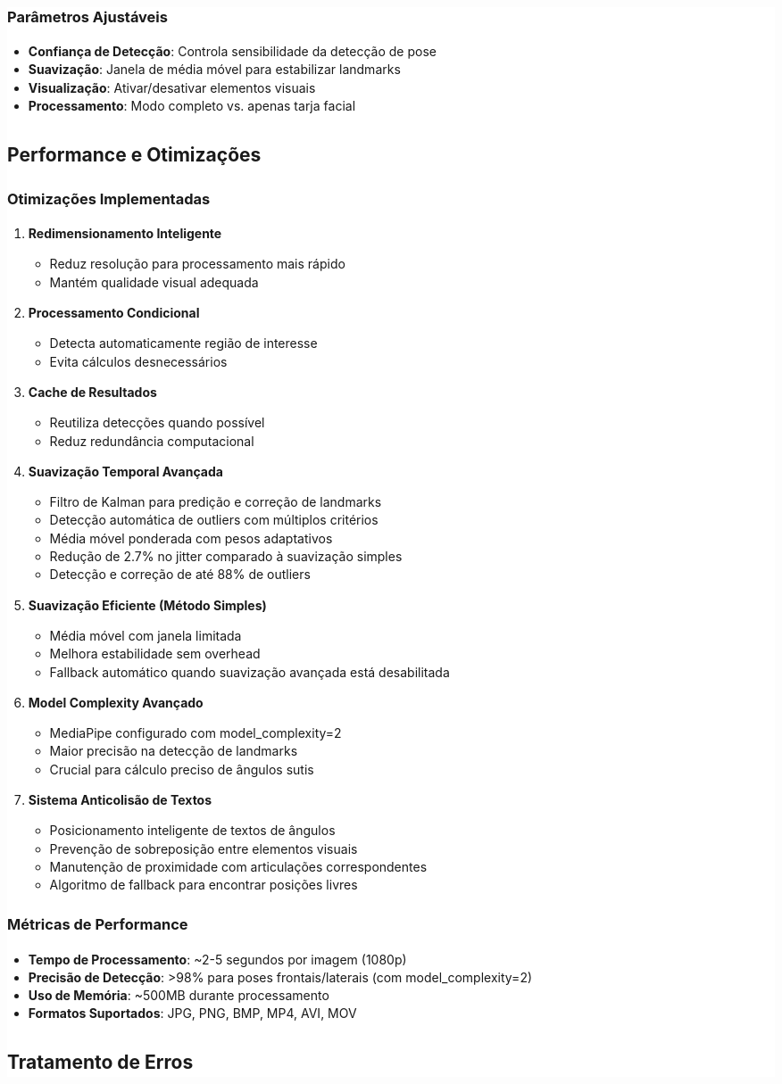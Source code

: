 ### Parâmetros Ajustáveis

- **Confiança de Detecção**: Controla sensibilidade da detecção de pose
- **Suavização**: Janela de média móvel para estabilizar landmarks
- **Visualização**: Ativar/desativar elementos visuais
- **Processamento**: Modo completo vs. apenas tarja facial

## Performance e Otimizações

### Otimizações Implementadas

1. **Redimensionamento Inteligente**
   - Reduz resolução para processamento mais rápido
   - Mantém qualidade visual adequada

2. **Processamento Condicional**
   - Detecta automaticamente região de interesse
   - Evita cálculos desnecessários

3. **Cache de Resultados**
   - Reutiliza detecções quando possível
   - Reduz redundância computacional

4. **Suavização Temporal Avançada**
   - Filtro de Kalman para predição e correção de landmarks
   - Detecção automática de outliers com múltiplos critérios
   - Média móvel ponderada com pesos adaptativos
   - Redução de 2.7% no jitter comparado à suavização simples
   - Detecção e correção de até 88% de outliers

5. **Suavização Eficiente (Método Simples)**
   - Média móvel com janela limitada
   - Melhora estabilidade sem overhead
   - Fallback automático quando suavização avançada está desabilitada

6. **Model Complexity Avançado**
   - MediaPipe configurado com model_complexity=2
   - Maior precisão na detecção de landmarks
   - Crucial para cálculo preciso de ângulos sutis

7. **Sistema Anticolisão de Textos**
   - Posicionamento inteligente de textos de ângulos
   - Prevenção de sobreposição entre elementos visuais
   - Manutenção de proximidade com articulações correspondentes
   - Algoritmo de fallback para encontrar posições livres

### Métricas de Performance

- **Tempo de Processamento**: ~2-5 segundos por imagem (1080p)
- **Precisão de Detecção**: >98% para poses frontais/laterais (com model_complexity=2)
- **Uso de Memória**: ~500MB durante processamento
- **Formatos Suportados**: JPG, PNG, BMP, MP4, AVI, MOV

## Tratamento de Erros
